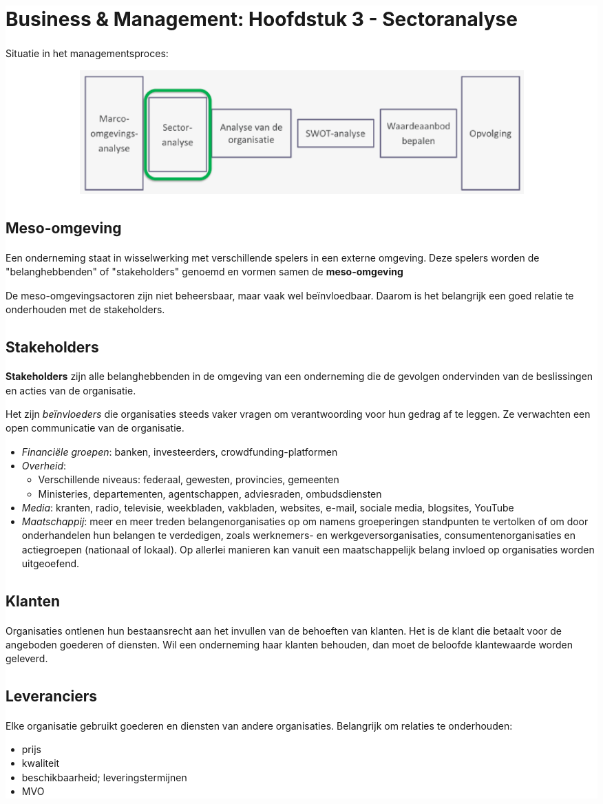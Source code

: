 # Business & Management: Hoofdstuk 3 - Sectoranalyse

Situatie in het managementsproces:

<p align='center'><img src='src/managementproces_sectoranalyse.png' alt='Situatie sectoranalyse in managementsproces' width='75%'></p>

## Meso-omgeving

Een onderneming staat in wisselwerking met verschillende spelers in een externe omgeving. Deze spelers worden de "belanghebbenden" of "stakeholders" genoemd en vormen samen de **meso-omgeving**

De meso-omgevingsactoren zijn niet beheersbaar, maar vaak wel beïnvloedbaar. Daarom is het belangrijk een goed relatie te onderhouden met de stakeholders.

## Stakeholders

**Stakeholders** zijn alle belanghebbenden in de omgeving van een onderneming die de gevolgen ondervinden van de beslissingen en acties van de organisatie.

Het zijn *beïnvloeders* die organisaties steeds vaker vragen om verantwoording voor hun gedrag af te leggen. Ze verwachten een open communicatie van de organisatie.

- *Financiële groepen*: banken, investeerders, crowdfunding-platformen
- *Overheid*:
    - Verschillende niveaus: federaal, gewesten, provincies, gemeenten
    - Ministeries, departementen, agentschappen, adviesraden, ombudsdiensten
- *Media*: kranten, radio, televisie, weekbladen, vakbladen, websites, e-mail, sociale media, blogsites, YouTube
- *Maatschappij*: meer en meer treden belangenorganisaties op om namens groeperingen standpunten te vertolken of om door onderhandelen hun belangen te verdedigen, zoals werknemers- en werkgeversorganisaties, consumentenorganisaties en actiegroepen (nationaal of lokaal). Op allerlei manieren kan vanuit een maatschappelijk belang invloed op organisaties worden uitgeoefend.

## Klanten

Organisaties ontlenen hun bestaansrecht aan het invullen van de behoeften van klanten. 
Het is de klant die betaalt voor de angeboden goederen of diensten. 
Wil een onderneming haar klanten behouden, dan moet de beloofde klantewaarde worden geleverd. 

## Leveranciers

Elke organisatie gebruikt goederen en diensten van andere organisaties.
Belangrijk om relaties te onderhouden:
- prijs
- kwaliteit
- beschikbaarheid; leveringstermijnen
- MVO
